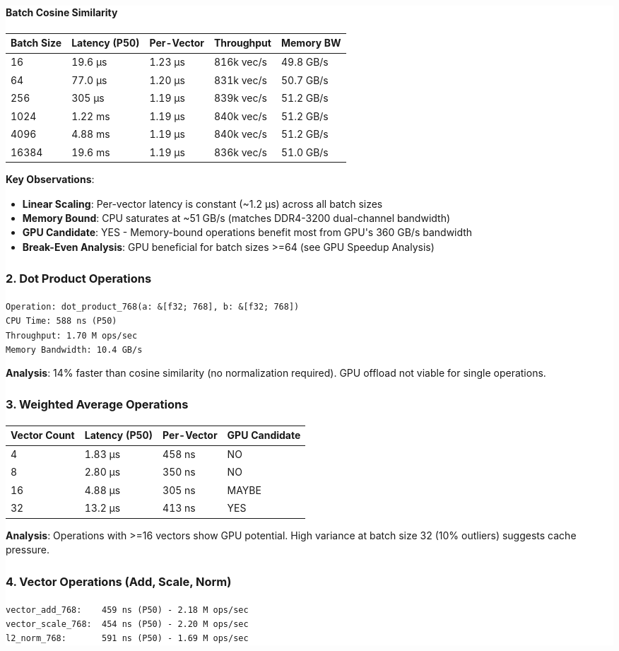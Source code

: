#### Batch Cosine Similarity

| Batch Size | Latency (P50) | Per-Vector | Throughput | Memory BW |
|------------|---------------|-----------|-------------|-----------|
| 16         | 19.6 µs       | 1.23 µs   | 816k vec/s  | 49.8 GB/s |
| 64         | 77.0 µs       | 1.20 µs   | 831k vec/s  | 50.7 GB/s |
| 256        | 305 µs        | 1.19 µs   | 839k vec/s  | 51.2 GB/s |
| 1024       | 1.22 ms       | 1.19 µs   | 840k vec/s  | 51.2 GB/s |
| 4096       | 4.88 ms       | 1.19 µs   | 840k vec/s  | 51.2 GB/s |
| 16384      | 19.6 ms       | 1.19 µs   | 836k vec/s  | 51.0 GB/s |

**Key Observations**:
- **Linear Scaling**: Per-vector latency is constant (~1.2 µs) across all batch sizes
- **Memory Bound**: CPU saturates at ~51 GB/s (matches DDR4-3200 dual-channel bandwidth)
- **GPU Candidate**: YES - Memory-bound operations benefit most from GPU's 360 GB/s bandwidth
- **Break-Even Analysis**: GPU beneficial for batch sizes >=64 (see GPU Speedup Analysis)

### 2. Dot Product Operations

```
Operation: dot_product_768(a: &[f32; 768], b: &[f32; 768])
CPU Time: 588 ns (P50)
Throughput: 1.70 M ops/sec
Memory Bandwidth: 10.4 GB/s
```

**Analysis**: 14% faster than cosine similarity (no normalization required). GPU offload not viable for single operations.

### 3. Weighted Average Operations

| Vector Count | Latency (P50) | Per-Vector | GPU Candidate |
|--------------|---------------|-----------|---------------|
| 4            | 1.83 µs       | 458 ns    | NO            |
| 8            | 2.80 µs       | 350 ns    | NO            |
| 16           | 4.88 µs       | 305 ns    | MAYBE         |
| 32           | 13.2 µs       | 413 ns    | YES           |

**Analysis**: Operations with >=16 vectors show GPU potential. High variance at batch size 32 (10% outliers) suggests cache pressure.

### 4. Vector Operations (Add, Scale, Norm)

```
vector_add_768:    459 ns (P50) - 2.18 M ops/sec
vector_scale_768:  454 ns (P50) - 2.20 M ops/sec
l2_norm_768:       591 ns (P50) - 1.69 M ops/sec
```
